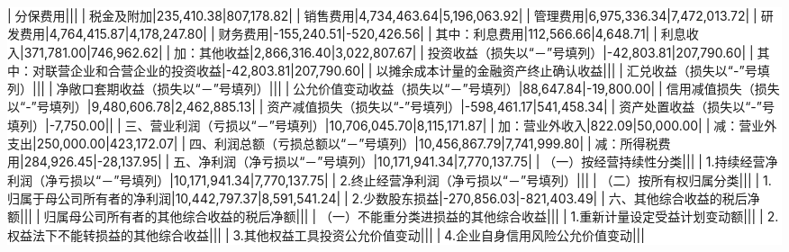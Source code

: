 | 分保费用|||
| 税金及附加|235,410.38|807,178.82|
| 销售费用|4,734,463.64|5,196,063.92|
| 管理费用|6,975,336.34|7,472,013.72|
| 研发费用|4,764,415.87|4,178,247.80|
| 财务费用|-155,240.51|-520,426.56|
| 其中：利息费用|112,566.66|4,648.71|
| 利息收入|371,781.00|746,962.62|
| 加：其他收益|2,866,316.40|3,022,807.67|
| 投资收益（损失以“－”号填列）|-42,803.81|207,790.60|
| 其中：对联营企业和合营企业的投资收益|-42,803.81|207,790.60|
| 以摊余成本计量的金融资产终止确认收益|||
| 汇兑收益（损失以“-”号填列）|||
| 净敞口套期收益（损失以“－”号填列）|||
| 公允价值变动收益（损失以“－”号填列）|88,647.84|-19,800.00|
| 信用减值损失（损失以“-”号填列）|9,480,606.78|2,462,885.13|
| 资产减值损失（损失以“-”号填列）|-598,461.17|541,458.34|
| 资产处置收益（损失以“-”号填列）|-7,750.00||
| 三、营业利润（亏损以“－”号填列）|10,706,045.70|8,115,171.87|
| 加：营业外收入|822.09|50,000.00|
| 减：营业外支出|250,000.00|423,172.07|
| 四、利润总额（亏损总额以“－”号填列）|10,456,867.79|7,741,999.80|
| 减：所得税费用|284,926.45|-28,137.95|
| 五、净利润（净亏损以“－”号填列）|10,171,941.34|7,770,137.75|
| （一）按经营持续性分类|||
| 1.持续经营净利润（净亏损以“－”号填列）|10,171,941.34|7,770,137.75|
| 2.终止经营净利润（净亏损以“－”号填列）|||
| （二）按所有权归属分类|||
| 1.归属于母公司所有者的净利润|10,442,797.37|8,591,541.24|
| 2.少数股东损益|-270,856.03|-821,403.49|
| 六、其他综合收益的税后净额|||
| 归属母公司所有者的其他综合收益的税后净额|||
| （一）不能重分类进损益的其他综合收益|||
| 1.重新计量设定受益计划变动额|||
| 2.权益法下不能转损益的其他综合收益|||
| 3.其他权益工具投资公允价值变动|||
| 4.企业自身信用风险公允价值变动|||
